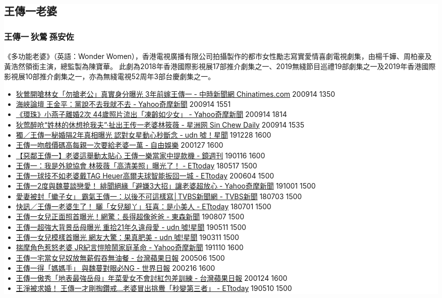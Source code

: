 ## 王傳一老婆

### 王傳一 狄鶯 孫安佐

《多功能老婆》（英語：Wonder Women），香港電視廣播有限公司拍攝製作的都市女性勵志寫實愛情喜劇電視劇集，由楊千嬅、周柏豪及黃浩然領銜主演，總監製為陳寶華。
此劇為2018年香港國際影視展17部推介劇集之一、2019無綫節目巡禮19部劇集之一及2019年香港國際影視展10部推介劇集之一，亦為無綫電視52周年3部台慶劇集之一。
- [狄鶯開嗆林女「勿搶老公」真實身分曝光 3年前嫁王傳一 - 中時新聞網 Chinatimes.com](https://www.chinatimes.com/realtimenews/20200914002836-260404 "狄鶯開嗆林女「勿搶老公」真實身分曝光 3年前嫁王傳一 - 中時新聞網 Chinatimes.com") 200914 1350
- [海峽論壇 王金平：黨說不去我就不去 - Yahoo奇摩新聞](https://tw.news.yahoo.com/%E6%B5%B7%E5%B3%BD%E8%AB%96%E5%A3%87-%E7%8E%8B%E9%87%91%E5%B9%B3-%E9%BB%A8%E8%AA%AA%E4%B8%8D%E5%8E%BB%E6%88%91%E5%B0%B1%E4%B8%8D%E5%8E%BB-075156197.html "海峽論壇 王金平：黨說不去我就不去 - Yahoo奇摩新聞") 200914 1551
- [《環珠》小燕子離婚2次 44歲照片流出「凍齡如少女」 - Yahoo奇摩新聞](https://tw.news.yahoo.com/%E7%92%B0%E7%8F%A0-%E5%B0%8F%E7%87%95%E5%AD%90%E9%9B%A2%E5%A9%9A2%E6%AC%A1-44%E6%AD%B2%E7%85%A7%E7%89%87%E6%B5%81%E5%87%BA-%E5%87%8D%E9%BD%A1%E5%A6%82%E5%B0%91%E5%A5%B3-012924446.html "《環珠》小燕子離婚2次 44歲照片流出「凍齡如少女」 - Yahoo奇摩新聞") 200914 1814
- [狄莺醉呛“姓林的休想抢我夫”·扯出王传一老婆林筱薇 - 星洲网 Sin Chew Daily](https://www.sinchew.com.my/pad/con/content_2342385.html "狄莺醉呛“姓林的休想抢我夫”·扯出王传一老婆林筱薇 - 星洲网 Sin Chew Daily") 200914 1535
- [獨／王傳一秘婚隔2年真相曝光 認對女星動心秒斷念 - udn 噓！星聞](https://stars.udn.com/star/story/10091/4255084 "獨／王傳一秘婚隔2年真相曝光 認對女星動心秒斷念 - udn 噓！星聞") 191228 1600
- [王傳一吻戲價碼高每親一次要給老婆一萬 - 自由娛樂](https://ent.ltn.com.tw/news/paper/1348174 "王傳一吻戲價碼高每親一次要給老婆一萬 - 自由娛樂") 200127 1600
- [【惡鄰王傳一】老婆這舉動太貼心 王傳一樂當家中提款機 - 鏡週刊](https://www.mirrormedia.mg/story/20190115ent008/ "【惡鄰王傳一】老婆這舉動太貼心 王傳一樂當家中提款機 - 鏡週刊") 190116 1600
- [王傳一：我是外貌協會 林筱薇「高清美照」曝光了！ - ETtoday](https://star.ettoday.net/news/1171874 "王傳一：我是外貌協會 林筱薇「高清美照」曝光了！ - ETtoday") 180517 1500
- [王傳一球技不如老婆戴TAG Heuer高爾夫球智能扳回一城 - ETtoday](https://fashion.ettoday.net/news/1730025 "王傳一球技不如老婆戴TAG Heuer高爾夫球智能扳回一城 - ETtoday") 200604 1500
- [王傳一2度與魏蔓談戀愛！ 緋聞絕緣「避嫌3大招」讓老婆超放心 - Yahoo奇摩新聞](https://tw.news.yahoo.com/%E7%8E%8B%E5%82%B3%E4%B8%802%E5%BA%A6%E8%88%87%E9%AD%8F%E8%94%93%E8%AB%87%E6%88%80%E6%84%9B%E7%B7%8B%E8%81%9E%E7%B5%95%E7%B7%A3%E9%81%BF%E5%AB%8C3%E5%A4%A7%E6%8B%9B%E8%AE%93%E8%80%81%E5%A9%86%E8%B6%85%E6%94%BE%E5%BF%83-102349657.html "王傳一2度與魏蔓談戀愛！ 緋聞絕緣「避嫌3大招」讓老婆超放心 - Yahoo奇摩新聞") 191001 1500
- [愛妻被封「蠍子女」 霸氣王傳一：以後不可這樣寫│TVBS新聞網 - TVBS新聞](https://news.tvbs.com.tw/entertainment/948691 "愛妻被封「蠍子女」 霸氣王傳一：以後不可這樣寫│TVBS新聞網 - TVBS新聞") 180703 1500
- [快訊／王傳一老婆生了！ 曬「女兒腳丫」狂喜：是小美人 - ETtoday](https://star.ettoday.net/news/1203075 "快訊／王傳一老婆生了！ 曬「女兒腳丫」狂喜：是小美人 - ETtoday") 180701 1500
- [王傳一女兒正面照首曝光！網驚：長得超像爸爸 - 東森新聞](https://news.ebc.net.tw/news/entertainment/172897 "王傳一女兒正面照首曝光！網驚：長得超像爸爸 - 東森新聞") 190807 1500
- [王傳一超強大背景岳母曝光 重拾21年久違母愛 - udn 噓!星聞](https://stars.udn.com/star/story/10091/3807091 "王傳一超強大背景岳母曝光 重拾21年久違母愛 - udn 噓!星聞") 190511 1500
- [王傳一女兒模樣首曝光 網友大驚：果真肥美 - udn 噓!星聞](https://stars.udn.com/star/story/10091/3690890 "王傳一女兒模樣首曝光 網友大驚：果真肥美 - udn 噓!星聞") 190311 1500
- [揣摩角色惹怒老婆 JR紀言愷險鬧家庭革命 - Yahoo奇摩新聞](https://tw.news.yahoo.com/%E6%8F%A3%E6%91%A9%E8%A7%92%E8%89%B2%E6%83%B9%E6%80%92%E8%80%81%E5%A9%86-jr%E7%B4%80%E8%A8%80%E6%84%B7%E9%9A%AA%E9%AC%A7%E5%AE%B6%E5%BA%AD%E9%9D%A9%E5%91%BD-113829997.html "揣摩角色惹怒老婆 JR紀言愷險鬧家庭革命 - Yahoo奇摩新聞") 191110 1600
- [王傳一宅當女兒奴放無薪假吞無油餐 - 台灣蘋果日報](https://tw.appledaily.com/entertainment/20200506/D2X5EIEAELDL3YY4BRY5UAPXWA/ "王傳一宅當女兒奴放無薪假吞無油餐 - 台灣蘋果日報") 200506 1500
- [王傳一得「媽媽手」 與魏蔓對眼必NG - 世界日報](https://www.worldjournal.com/6789441/article-%E7%8E%8B%E5%82%B3%E4%B8%80%E5%BE%97%E3%80%8C%E5%AA%BD%E5%AA%BD%E6%89%8B%E3%80%8D-%E8%88%87%E9%AD%8F%E8%94%93%E5%B0%8D%E7%9C%BC%E5%BF%85ng/ "王傳一得「媽媽手」 與魏蔓對眼必NG - 世界日報") 200216 1600
- [王傳一傲秀「地表最強岳母」年菜愛女不會討紅包差訓練 - 台灣蘋果日報](https://tw.appledaily.com/entertainment/20200124/E6KOIX6ASCFBTWKYDT66NKVKAM/ "王傳一傲秀「地表最強岳母」年菜愛女不會討紅包差訓練 - 台灣蘋果日報") 200124 1600
- [王淨被求婚！ 王傳一才剛掏鑽戒...老婆冒出挑釁「秒變第三者」 - ETtoday](https://star.ettoday.net/news/1441574 "王淨被求婚！ 王傳一才剛掏鑽戒...老婆冒出挑釁「秒變第三者」 - ETtoday") 190510 1500
